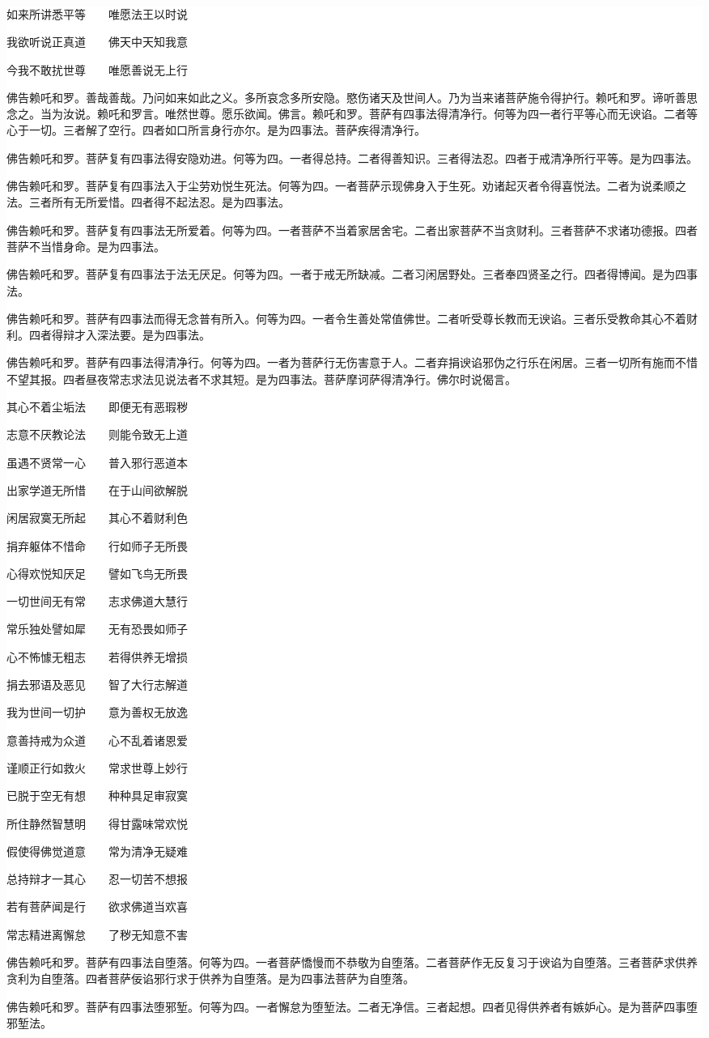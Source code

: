 如来所讲悉平等　　唯愿法王以时说  

我欲听说正真道　　佛天中天知我意  

今我不敢扰世尊　　唯愿善说无上行  

佛告赖吒和罗。善哉善哉。乃问如来如此之义。多所哀念多所安隐。愍伤诸天及世间人。乃为当来诸菩萨施令得护行。赖吒和罗。谛听善思念之。当为汝说。赖吒和罗言。唯然世尊。愿乐欲闻。佛言。赖吒和罗。菩萨有四事法得清净行。何等为四一者行平等心而无谀谄。二者等心于一切。三者解了空行。四者如口所言身行亦尔。是为四事法。菩萨疾得清净行。  

佛告赖吒和罗。菩萨复有四事法得安隐劝进。何等为四。一者得总持。二者得善知识。三者得法忍。四者于戒清净所行平等。是为四事法。  

佛告赖吒和罗。菩萨复有四事法入于尘劳劝悦生死法。何等为四。一者菩萨示现佛身入于生死。劝诸起灭者令得喜悦法。二者为说柔顺之法。三者所有无所爱惜。四者得不起法忍。是为四事法。  

佛告赖吒和罗。菩萨复有四事法无所爱着。何等为四。一者菩萨不当着家居舍宅。二者出家菩萨不当贪财利。三者菩萨不求诸功德报。四者菩萨不当惜身命。是为四事法。  

佛告赖吒和罗。菩萨复有四事法于法无厌足。何等为四。一者于戒无所缺减。二者习闲居野处。三者奉四贤圣之行。四者得博闻。是为四事法。  

佛告赖吒和罗。菩萨有四事法而得无念普有所入。何等为四。一者令生善处常值佛世。二者听受尊长教而无谀谄。三者乐受教命其心不着财利。四者得辩才入深法要。是为四事法。  

佛告赖吒和罗。菩萨有四事法得清净行。何等为四。一者为菩萨行无伤害意于人。二者弃捐谀谄邪伪之行乐在闲居。三者一切所有施而不惜不望其报。四者昼夜常志求法见说法者不求其短。是为四事法。菩萨摩诃萨得清净行。佛尔时说偈言。  

其心不着尘垢法　　即便无有恶瑕秽  

志意不厌教论法　　则能令致无上道  

虽遇不贤常一心　　普入邪行恶道本  

出家学道无所惜　　在于山间欲解脱  

闲居寂寞无所起　　其心不着财利色  

捐弃躯体不惜命　　行如师子无所畏  

心得欢悦知厌足　　譬如飞鸟无所畏  

一切世间无有常　　志求佛道大慧行  

常乐独处譬如犀　　无有恐畏如师子  

心不怖懅无粗志　　若得供养无增损  

捐去邪语及恶见　　智了大行志解道  

我为世间一切护　　意为善权无放逸  

意善持戒为众道　　心不乱着诸恩爱  

谨顺正行如救火　　常求世尊上妙行  

已脱于空无有想　　种种具足审寂寞  

所住静然智慧明　　得甘露味常欢悦  

假使得佛觉道意　　常为清净无疑难  

总持辩才一其心　　忍一切苦不想报  

若有菩萨闻是行　　欲求佛道当欢喜  

常志精进离懈怠　　了秽无知意不害  

佛告赖吒和罗。菩萨有四事法自堕落。何等为四。一者菩萨憍慢而不恭敬为自堕落。二者菩萨作无反复习于谀谄为自堕落。三者菩萨求供养贪利为自堕落。四者菩萨佞谄邪行求于供养为自堕落。是为四事法菩萨为自堕落。  

佛告赖吒和罗。菩萨有四事法堕邪堑。何等为四。一者懈怠为堕堑法。二者无净信。三者起想。四者见得供养者有嫉妒心。是为菩萨四事堕邪堑法。  
